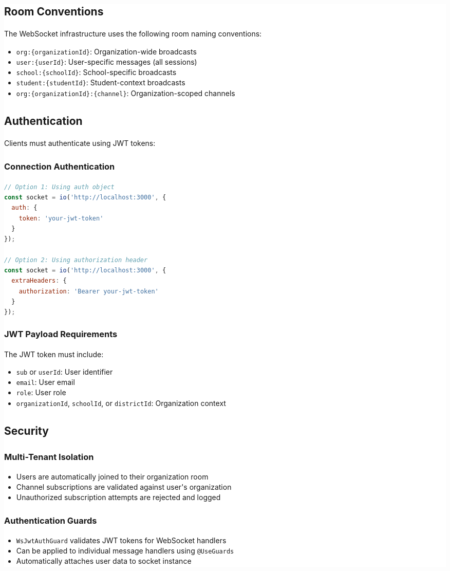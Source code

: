 ## Room Conventions

The WebSocket infrastructure uses the following room naming conventions:

- `org:{organizationId}`: Organization-wide broadcasts
- `user:{userId}`: User-specific messages (all sessions)
- `school:{schoolId}`: School-specific broadcasts
- `student:{studentId}`: Student-context broadcasts
- `org:{organizationId}:{channel}`: Organization-scoped channels

## Authentication

Clients must authenticate using JWT tokens:

### Connection Authentication

```javascript
// Option 1: Using auth object
const socket = io('http://localhost:3000', {
  auth: {
    token: 'your-jwt-token'
  }
});

// Option 2: Using authorization header
const socket = io('http://localhost:3000', {
  extraHeaders: {
    authorization: 'Bearer your-jwt-token'
  }
});
```

### JWT Payload Requirements

The JWT token must include:
- `sub` or `userId`: User identifier
- `email`: User email
- `role`: User role
- `organizationId`, `schoolId`, or `districtId`: Organization context

## Security

### Multi-Tenant Isolation

- Users are automatically joined to their organization room
- Channel subscriptions are validated against user's organization
- Unauthorized subscription attempts are rejected and logged

### Authentication Guards

- `WsJwtAuthGuard` validates JWT tokens for WebSocket handlers
- Can be applied to individual message handlers using `@UseGuards`
- Automatically attaches user data to socket instance
